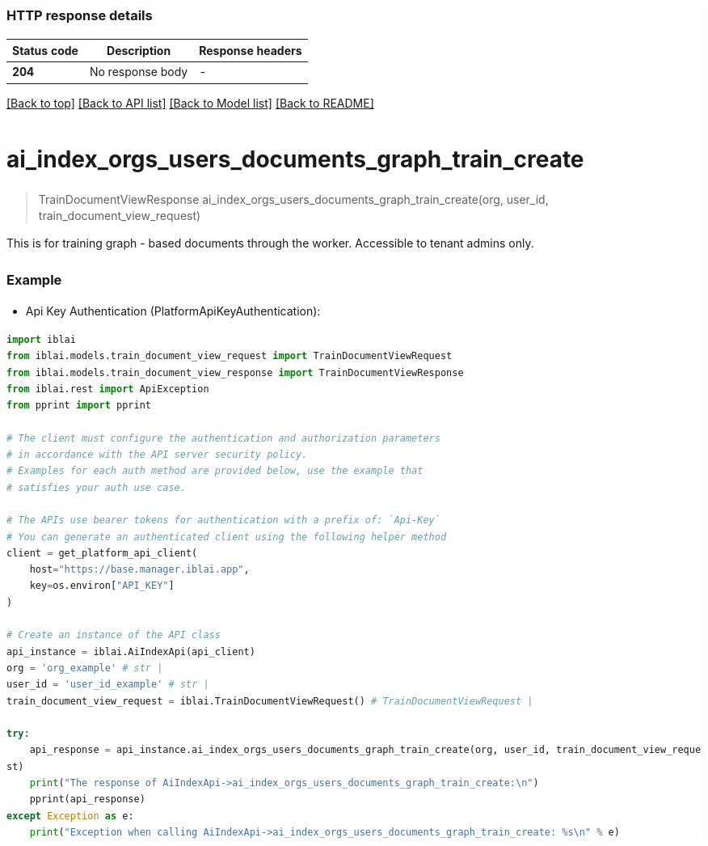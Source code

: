 ### HTTP response details

| Status code | Description | Response headers |
|-------------|-------------|------------------|
**204** | No response body |  -  |

[[Back to top]](#) [[Back to API list]](../README.md#documentation-for-api-endpoints) [[Back to Model list]](../README.md#documentation-for-models) [[Back to README]](../README.md)

# **ai_index_orgs_users_documents_graph_train_create**
> TrainDocumentViewResponse ai_index_orgs_users_documents_graph_train_create(org, user_id, train_document_view_request)



This is for training graph - based documents through the worker. Accessible to tenant admins only.

### Example

* Api Key Authentication (PlatformApiKeyAuthentication):

```python
import iblai
from iblai.models.train_document_view_request import TrainDocumentViewRequest
from iblai.models.train_document_view_response import TrainDocumentViewResponse
from iblai.rest import ApiException
from pprint import pprint

# The client must configure the authentication and authorization parameters
# in accordance with the API server security policy.
# Examples for each auth method are provided below, use the example that
# satisfies your auth use case.

# The APIs use bearer tokens for authentication with a prefix of: `Api-Key`
# You can generate an authenticated client using the following helper method
client = get_platform_api_client(
    host="https://base.manager.iblai.app", 
    key=os.environ["API_KEY"]
)

# Create an instance of the API class
api_instance = iblai.AiIndexApi(api_client)
org = 'org_example' # str | 
user_id = 'user_id_example' # str | 
train_document_view_request = iblai.TrainDocumentViewRequest() # TrainDocumentViewRequest | 

try:
    api_response = api_instance.ai_index_orgs_users_documents_graph_train_create(org, user_id, train_document_view_request)
    print("The response of AiIndexApi->ai_index_orgs_users_documents_graph_train_create:\n")
    pprint(api_response)
except Exception as e:
    print("Exception when calling AiIndexApi->ai_index_orgs_users_documents_graph_train_create: %s\n" % e)
```
